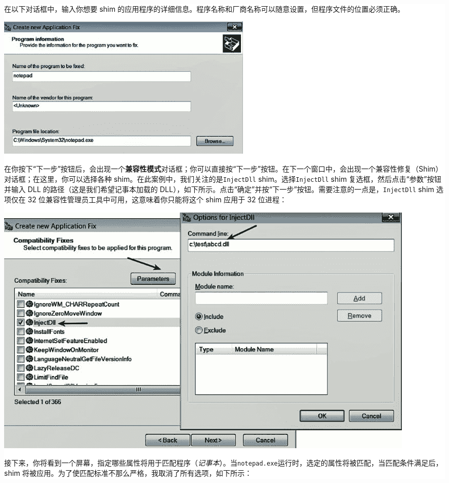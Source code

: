 在以下对话框中，输入你想要 shim 的应用程序的详细信息。程序名称和厂商名称可以随意设置，但程序文件的位置必须正确。

![](img/00251.jpeg)

在你按下“下一步”按钮后，会出现一个**兼容性模式**对话框；你可以直接按“下一步”按钮。在下一个窗口中，会出现一个兼容性修复（Shim）对话框；在这里，你可以选择各种 shim。在此案例中，我们关注的是`InjectDll` shim。选择`InjectDll` shim 复选框，然后点击“参数”按钮并输入 DLL 的路径（这是我们希望记事本加载的 DLL），如下所示。点击“确定”并按“下一步”按钮。需要注意的一点是，`InjectDll` shim 选项仅在 32 位兼容性管理员工具中可用，这意味着你只能将这个 shim 应用于 32 位进程：

![](img/00252.jpeg)

接下来，你将看到一个屏幕，指定哪些属性将用于匹配程序（*记事本*）。当`notepad.exe`运行时，选定的属性将被匹配，当匹配条件满足后，shim 将被应用。为了使匹配标准不那么严格，我取消了所有选项，如下所示：
